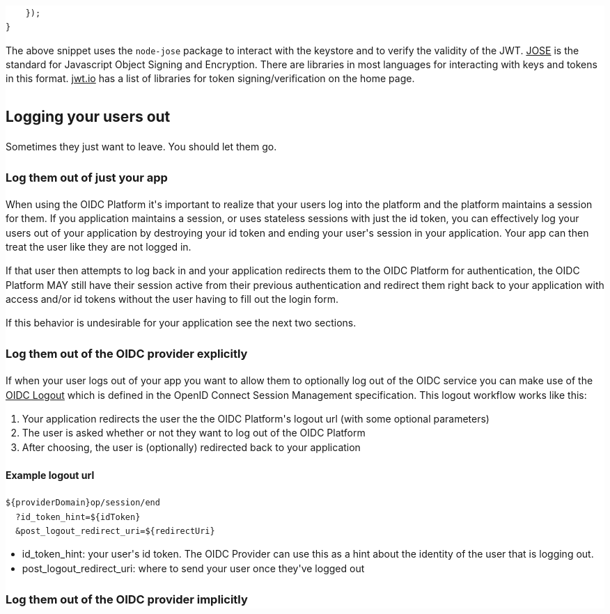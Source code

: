 ```
    });
}
```

The above snippet uses the `node-jose` package to interact with the keystore and to verify the validity of the JWT. [JOSE](http://jose.readthedocs.io/en/latest/) is the standard for Javascript Object Signing and Encryption. There are libraries in most languages for interacting with keys and tokens in this format. [jwt.io](https://jwt.io/) has a list of libraries for token signing/verification on the home page.

## Logging your users out

Sometimes they just want to leave. You should let them go.

### Log them out of just your app

When using the OIDC Platform it's important to realize that your users log into the platform and the platform maintains a session for them. If you application maintains a session, or uses stateless sessions with just the id token, you can effectively log your users out of your application by destroying your id token and ending your user's session in your application. Your app can then treat the user like they are not logged in.

If that user then attempts to log back in and your application redirects them to the OIDC Platform for authentication, the OIDC Platform MAY still have their session active from their previous authentication and redirect them right back to your application with access and/or id tokens without the user having to fill out the login form.

If this behavior is undesirable for your application see the next two sections.

### Log them out of the OIDC provider explicitly

If when your user logs out of your app you want to allow them to optionally log out of the OIDC service you can make use of the [OIDC Logout](http://openid.net/specs/openid-connect-session-1_0.html#RPLogout) which is defined in the OpenID Connect Session Management specification. This logout workflow works like this:

1. Your application redirects the user the the OIDC Platform's logout url (with some optional parameters)
1. The user is asked whether or not they want to log out of the OIDC Platform
1. After choosing, the user is (optionally) redirected back to your application

#### Example logout url

```
${providerDomain}op/session/end
  ?id_token_hint=${idToken}
  &post_logout_redirect_uri=${redirectUri}
```
- id_token_hint: your user's id token. The OIDC Provider can use this as a hint about the identity of the user that is logging out.
- post_logout_redirect_uri: where to send your user once they've logged out

### Log them out of the OIDC provider implicitly
